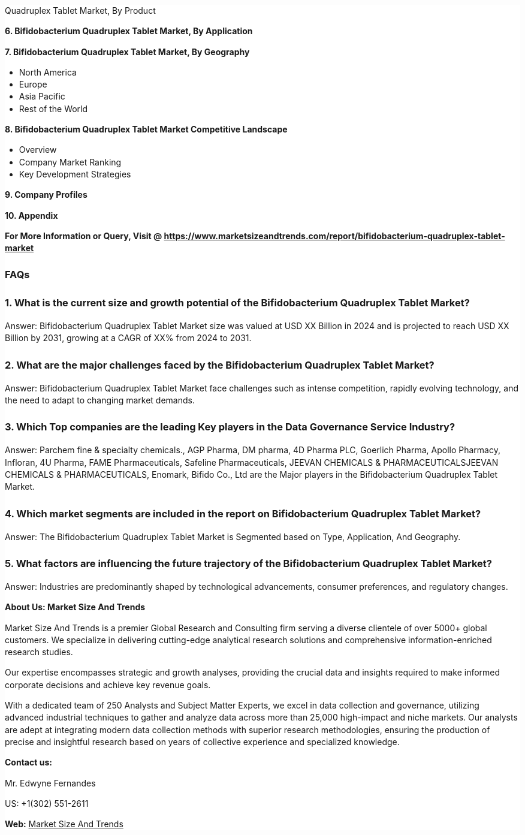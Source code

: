 Quadruplex Tablet Market, By Product</span></strong></p></div><div class="" data-test-id=""><p><strong><span class="">6. Bifidobacterium Quadruplex Tablet Market, By Application</span></strong></p></div><div class="" data-test-id=""><p><strong><span class="">7. Bifidobacterium Quadruplex Tablet Market, By Geography</span></strong></p></div><div class="" data-test-id=""><ul><li><span class="">North America</span></li><li><span class="">Europe</span></li><li><span class="">Asia Pacific</span></li><li><span class="">Rest of the World</span></li></ul></div><div class="" data-test-id=""><p><strong><span class="">8. Bifidobacterium Quadruplex Tablet Market Competitive Landscape</span></strong></p></div><div class="" data-test-id=""><ul><li><span class="">Overview</span></li><li><span class="">Company Market Ranking</span></li><li><span class="">Key Development Strategies</span></li></ul></div><div class="" data-test-id=""><p><strong><span class="">9. Company Profiles</span></strong></p></div><div class="" data-test-id=""><p><strong><span class="">10. Appendix</span></strong></p></div><div class="" data-test-id=""><p><strong><span class="">For More Information or Query, Visit @ <a href="https://www.marketsizeandtrends.com/report/bifidobacterium-quadruplex-tablet-market" target="_blank">https://www.marketsizeandtrends.com/report/bifidobacterium-quadruplex-tablet-market</a></span></strong></p></div><div class="" data-test-id=""><div class="article-main__content" data-test-id="publishing-text-block"><h3><strong><span class="">FAQs</span></strong></h3></div><div class="article-main__content" data-test-id="publishing-text-block"><h3><span class="">1. What is the current size and growth potential of the Bifidobacterium Quadruplex Tablet Market?</span></h3></div><div class="article-main__content" data-test-id="publishing-text-block"><p><span class="font-[700]">Answer</span><span class="">: Bifidobacterium Quadruplex Tablet Market size was valued at USD XX Billion in 2024 and is projected to reach USD XX Billion by 2031, growing at a CAGR of XX% from 2024 to 2031.</span></p></div><div class="article-main__content" data-test-id="publishing-text-block"><h3><span class="">2. What are the major challenges faced by the Bifidobacterium Quadruplex Tablet Market?</span></h3></div><div class="article-main__content" data-test-id="publishing-text-block"><p><span class="font-[700]">Answer</span><span class="">: Bifidobacterium Quadruplex Tablet Market face challenges such as intense competition, rapidly evolving technology, and the need to adapt to changing market demands.</span></p></div><div class="article-main__content" data-test-id="publishing-text-block"><h3><span class="">3. Which Top companies are the leading Key players in the Data Governance Service Industry?</span></h3></div><div class="article-main__content" data-test-id="publishing-text-block"><p><span class="font-[700]">Answer</span><span class="">: Parchem fine & specialty chemicals., AGP Pharma, DM pharma, 4D Pharma PLC, Goerlich Pharma, Apollo Pharmacy, Infloran, 4U Pharma, FAME Pharmaceuticals, Safeline Pharmaceuticals, JEEVAN CHEMICALS & PHARMACEUTICALSJEEVAN CHEMICALS & PHARMACEUTICALS, Enomark, Bifido Co., Ltd are the Major players in the Bifidobacterium Quadruplex Tablet Market.</span></p></div><div class="article-main__content" data-test-id="publishing-text-block"><h3><span class="">4. Which market segments are included in the report on Bifidobacterium Quadruplex Tablet Market?</span></h3></div><div class="article-main__content" data-test-id="publishing-text-block"><p><span class="font-[700]">Answer</span><span class="">: The Bifidobacterium Quadruplex Tablet Market is Segmented based on Type, Application, And Geography.</span></p></div><div class="article-main__content" data-test-id="publishing-text-block"><h3><span class="">5. What factors are influencing the future trajectory of the Bifidobacterium Quadruplex Tablet Market?</span></h3></div><div class="article-main__content" data-test-id="publishing-text-block"><p><span class="font-[700]">Answer:</span><span class="">&nbsp;Industries are predominantly shaped by technological advancements, consumer preferences, and regulatory changes.</span></p></div><p><strong><span class="">About Us: Market Size And Trends</span></strong></p></div><div class="" data-test-id=""><p><span class="">Market Size And Trends is a premier Global Research and Consulting firm serving a diverse clientele of over 5000+ global customers. We specialize in delivering cutting-edge analytical research solutions and comprehensive information-enriched research studies.</span></p></div><div class="" data-test-id=""><p><span class="">Our expertise encompasses strategic and growth analyses, providing the crucial data and insights required to make informed corporate decisions and achieve key revenue goals.</span></p></div><div class="" data-test-id=""><p><span class="">With a dedicated team of 250 Analysts and Subject Matter Experts, we excel in data collection and governance, utilizing advanced industrial techniques to gather and analyze data across more than 25,000 high-impact and niche markets. Our analysts are adept at integrating modern data collection methods with superior research methodologies, ensuring the production of precise and insightful research based on years of collective experience and specialized knowledge.</span></p></div><div class="" data-test-id=""><p><strong><span class="">Contact us:</span></strong></p></div><div class="" data-test-id=""><p><span class="">Mr. Edwyne Fernandes</span></p></div><div class="" data-test-id=""><p><span class="">US: +1(302) 551-2611<br /></span></p><p><span class=""><strong>Web:</strong> <a href="https://www.marketsizeandtrends.com/" target="_blank">Market Size And Trends</a></span></p></div>
